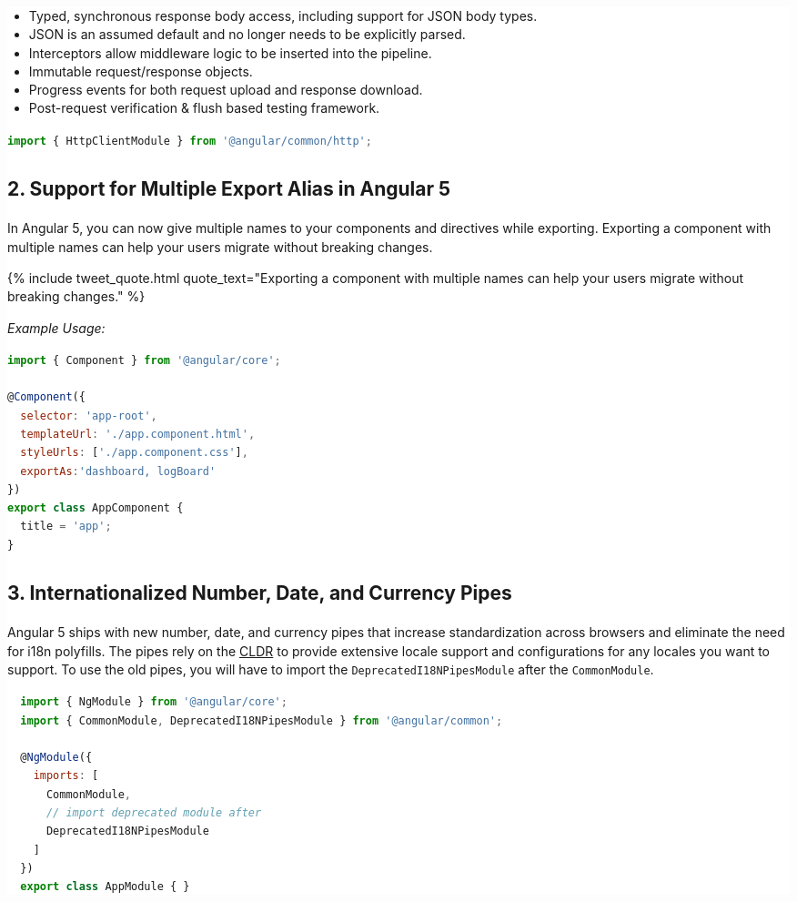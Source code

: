 * Typed, synchronous response body access, including support for JSON body types.
* JSON is an assumed default and no longer needs to be explicitly parsed.
* Interceptors allow middleware logic to be inserted into the pipeline.
* Immutable request/response objects.
* Progress events for both request upload and response download.
* Post-request verification & flush based testing framework.

```js
import { HttpClientModule } from '@angular/common/http';
```

## 2. Support for Multiple Export Alias in Angular 5

In Angular 5, you can now give multiple names to your components and directives while exporting. Exporting a component with multiple names can help your users migrate without breaking changes.

{% include tweet_quote.html quote_text="Exporting a component with multiple names can help your users migrate without breaking changes." %}


_Example Usage:_

```js
import { Component } from '@angular/core';

@Component({
  selector: 'app-root',
  templateUrl: './app.component.html',
  styleUrls: ['./app.component.css'],
  exportAs:'dashboard, logBoard'
})
export class AppComponent {
  title = 'app';
}
```

## 3. Internationalized Number, Date, and Currency Pipes

Angular 5 ships with new number, date, and currency pipes that increase standardization across browsers and eliminate the need for i18n polyfills. The pipes rely on the [CLDR](http://cldr.unicode.org) to provide extensive locale support and configurations for any locales you want to support. To use the old pipes, you will have to import the `DeprecatedI18NPipesModule` after the `CommonModule`.

```js
  import { NgModule } from '@angular/core';
  import { CommonModule, DeprecatedI18NPipesModule } from '@angular/common';

  @NgModule({
    imports: [
      CommonModule,
      // import deprecated module after
      DeprecatedI18NPipesModule
    ]
  })
  export class AppModule { }
```
